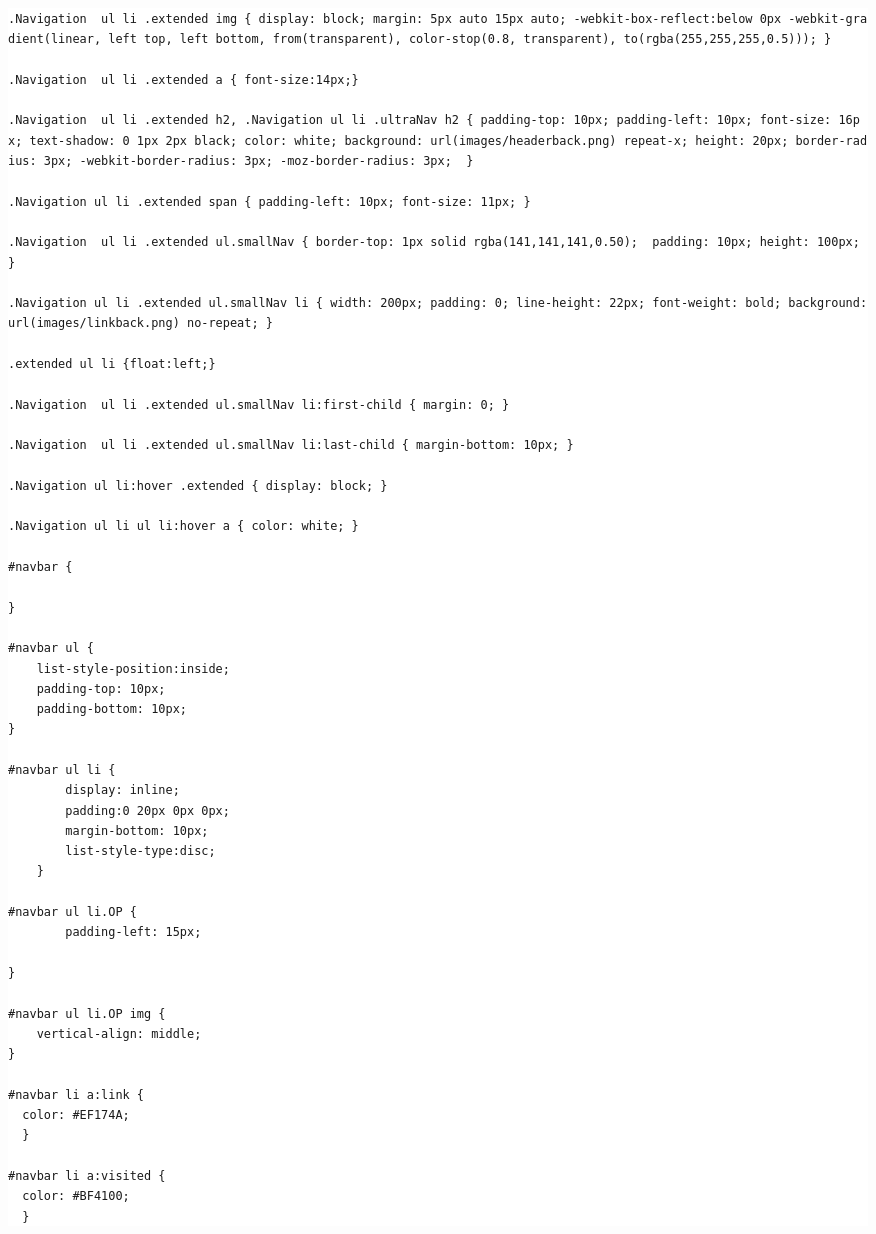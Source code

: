 ```
.Navigation  ul li .extended img { display: block; margin: 5px auto 15px auto; -webkit-box-reflect:below 0px -webkit-gradient(linear, left top, left bottom, from(transparent), color-stop(0.8, transparent), to(rgba(255,255,255,0.5))); }

.Navigation  ul li .extended a { font-size:14px;}

.Navigation  ul li .extended h2, .Navigation ul li .ultraNav h2 { padding-top: 10px; padding-left: 10px; font-size: 16px; text-shadow: 0 1px 2px black; color: white; background: url(images/headerback.png) repeat-x; height: 20px; border-radius: 3px; -webkit-border-radius: 3px; -moz-border-radius: 3px;  }

.Navigation ul li .extended span { padding-left: 10px; font-size: 11px; }

.Navigation  ul li .extended ul.smallNav { border-top: 1px solid rgba(141,141,141,0.50);  padding: 10px; height: 100px;  }

.Navigation ul li .extended ul.smallNav li { width: 200px; padding: 0; line-height: 22px; font-weight: bold; background: url(images/linkback.png) no-repeat; }

.extended ul li {float:left;}

.Navigation  ul li .extended ul.smallNav li:first-child { margin: 0; }

.Navigation  ul li .extended ul.smallNav li:last-child { margin-bottom: 10px; }

.Navigation ul li:hover .extended { display: block; }

.Navigation ul li ul li:hover a { color: white; } 

#navbar {

}

#navbar ul {
    list-style-position:inside;
    padding-top: 10px;
    padding-bottom: 10px;
}

#navbar ul li {     
        display: inline;
        padding:0 20px 0px 0px; 
        margin-bottom: 10px;
        list-style-type:disc;
    }

#navbar ul li.OP {
        padding-left: 15px;

}   

#navbar ul li.OP img {
    vertical-align: middle; 
}

#navbar li a:link {
  color: #EF174A;
  }

#navbar li a:visited {
  color: #BF4100;
  }

```